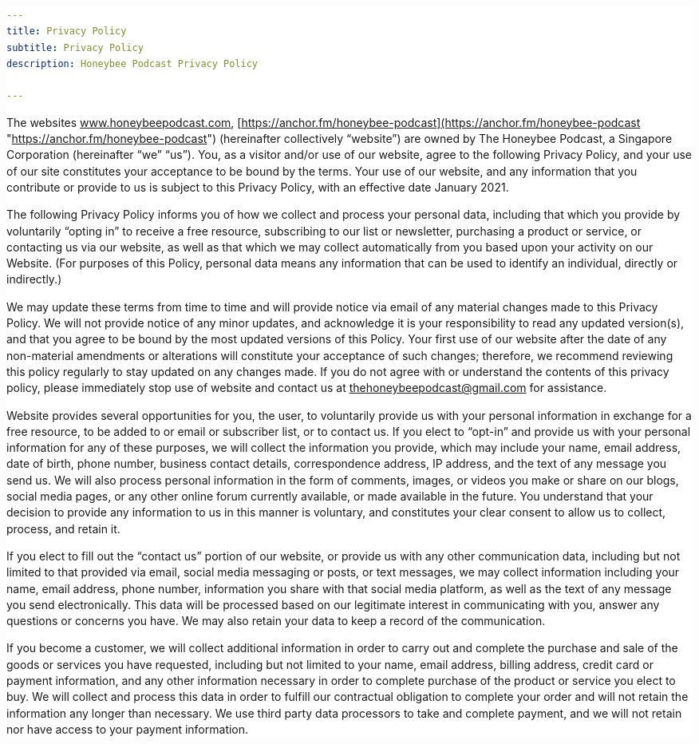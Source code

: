 ```yaml
---
title: Privacy Policy
subtitle: Privacy Policy
description: Honeybee Podcast Privacy Policy

---
```

The websites www.honeybeepodcast.com, [https://anchor.fm/honeybee-podcast](https://anchor.fm/honeybee-podcast "https://anchor.fm/honeybee-podcast") (hereinafter collectively “website”) are owned by The Honeybee Podcast, a Singapore Corporation (hereinafter “we” “us”). You, as a visitor and/or use of our website, agree to the following Privacy Policy, and your use of our site constitutes your acceptance to be bound by the terms. Your use of our website, and any information that you contribute or provide to us is subject to this Privacy Policy, with an effective date January 2021.   
   
 The following Privacy Policy informs you of how we collect and process your personal data, including that which you provide by voluntarily “opting in” to receive a free resource, subscribing to our list or newsletter, purchasing a product or service, or contacting us via our website, as well as that which we may collect automatically from you based upon your activity on our Website. (For purposes of this Policy, personal data means any information that can be used to identify an individual, directly or indirectly.)  
   
 We may update these terms from time to time and will provide notice via email of any material changes made to this Privacy Policy. We will not provide notice of any minor updates, and acknowledge it is your responsibility to read any updated version(s), and that you agree to be bound by the most updated versions of this Policy. Your first use of our website after the date of any non-material amendments or alterations will constitute your acceptance of such changes; therefore, we recommend reviewing this policy regularly to stay updated on any changes made. If you do not agree with or understand the contents of this privacy policy, please immediately stop use of website and contact us at thehoneybeepodcast@gmail.com for assistance.

Website provides several opportunities for you, the user, to voluntarily provide us with your personal information in exchange for a free resource, to be added to or email or subscriber list, or to contact us. If you elect to “opt-in” and provide us with your personal information for any of these purposes, we will collect the information you provide, which may include your name, email address, date of birth, phone number, business contact details, correspondence address, IP address, and the text of any message you send us. We will also process personal information in the form of comments, images, or videos you make or share on our blogs, social media pages, or any other online forum currently available, or made available in the future. You understand that your decision to provide any information to us in this manner is voluntary, and constitutes your clear consent to allow us to collect, process, and retain it.  
   
 If you elect to fill out the “contact us” portion of our website, or provide us with any other communication data, including but not limited to that provided via email, social media messaging or posts, or text messages, we may collect information including your name, email address, phone number, information you share with that social media platform, as well as the text of any message you send electronically. This data will be processed based on our legitimate interest in communicating with you, answer any questions or concerns you have. We may also retain your data to keep a record of the communication.  
   
 If you become a customer, we will collect additional information in order to carry out and complete the purchase and sale of the goods or services you have requested, including but not limited to your name, email address, billing address, credit card or payment information, and any other information necessary in order to complete purchase of the product or service you elect to buy. We will collect and process this data in order to fulfill our contractual obligation to complete your order and will not retain the information any longer than necessary. We use third party data processors to take and complete payment, and we will not retain nor have access to your payment information.  
   